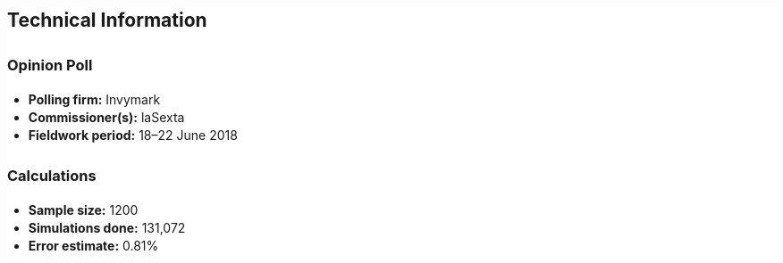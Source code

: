 
## Technical Information

### Opinion Poll

+ **Polling firm:** Invymark
+ **Commissioner(s):** laSexta
+ **Fieldwork period:** 18–22 June 2018

### Calculations

+ **Sample size:** 1200
+ **Simulations done:** 131,072
+ **Error estimate:** 0.81%

